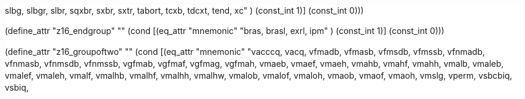 slbg,
slbgr,
slbr,
sqxbr,
sxbr,
sxtr,
tabort,
tcxb,
tdcxt,
tend,
xc"
)
 (const_int 1)] (const_int 0)))

(define_attr "z16_endgroup" ""
(cond [(eq_attr "mnemonic"
"bras,
brasl,
exrl,
ipm"
)
 (const_int 1)] (const_int 0)))

(define_attr "z16_groupoftwo" ""
(cond [(eq_attr "mnemonic"
"vacccq,
vacq,
vfmadb,
vfmasb,
vfmsdb,
vfmssb,
vfnmadb,
vfnmasb,
vfnmsdb,
vfnmssb,
vgfmab,
vgfmaf,
vgfmag,
vgfmah,
vmaeb,
vmaef,
vmaeh,
vmahb,
vmahf,
vmahh,
vmalb,
vmaleb,
vmalef,
vmaleh,
vmalf,
vmalhb,
vmalhf,
vmalhh,
vmalhw,
vmalob,
vmalof,
vmaloh,
vmaob,
vmaof,
vmaoh,
vmslg,
vperm,
vsbcbiq,
vsbiq,